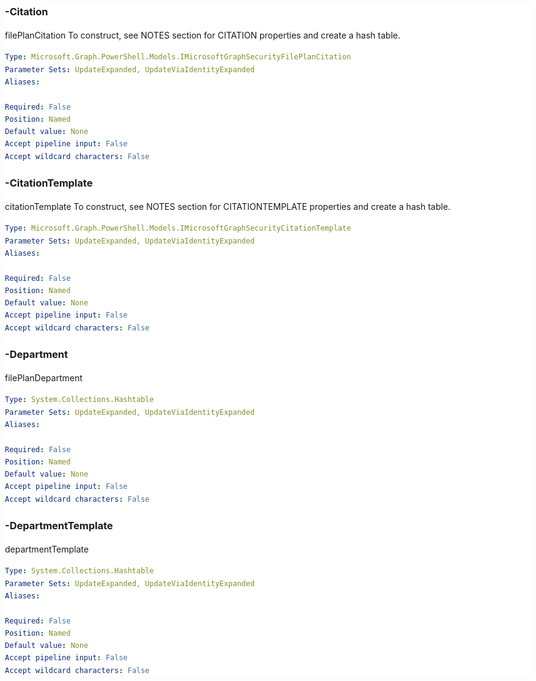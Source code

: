 ### -Citation
filePlanCitation
To construct, see NOTES section for CITATION properties and create a hash table.

```yaml
Type: Microsoft.Graph.PowerShell.Models.IMicrosoftGraphSecurityFilePlanCitation
Parameter Sets: UpdateExpanded, UpdateViaIdentityExpanded
Aliases:

Required: False
Position: Named
Default value: None
Accept pipeline input: False
Accept wildcard characters: False
```

### -CitationTemplate
citationTemplate
To construct, see NOTES section for CITATIONTEMPLATE properties and create a hash table.

```yaml
Type: Microsoft.Graph.PowerShell.Models.IMicrosoftGraphSecurityCitationTemplate
Parameter Sets: UpdateExpanded, UpdateViaIdentityExpanded
Aliases:

Required: False
Position: Named
Default value: None
Accept pipeline input: False
Accept wildcard characters: False
```

### -Department
filePlanDepartment

```yaml
Type: System.Collections.Hashtable
Parameter Sets: UpdateExpanded, UpdateViaIdentityExpanded
Aliases:

Required: False
Position: Named
Default value: None
Accept pipeline input: False
Accept wildcard characters: False
```

### -DepartmentTemplate
departmentTemplate

```yaml
Type: System.Collections.Hashtable
Parameter Sets: UpdateExpanded, UpdateViaIdentityExpanded
Aliases:

Required: False
Position: Named
Default value: None
Accept pipeline input: False
Accept wildcard characters: False
```
